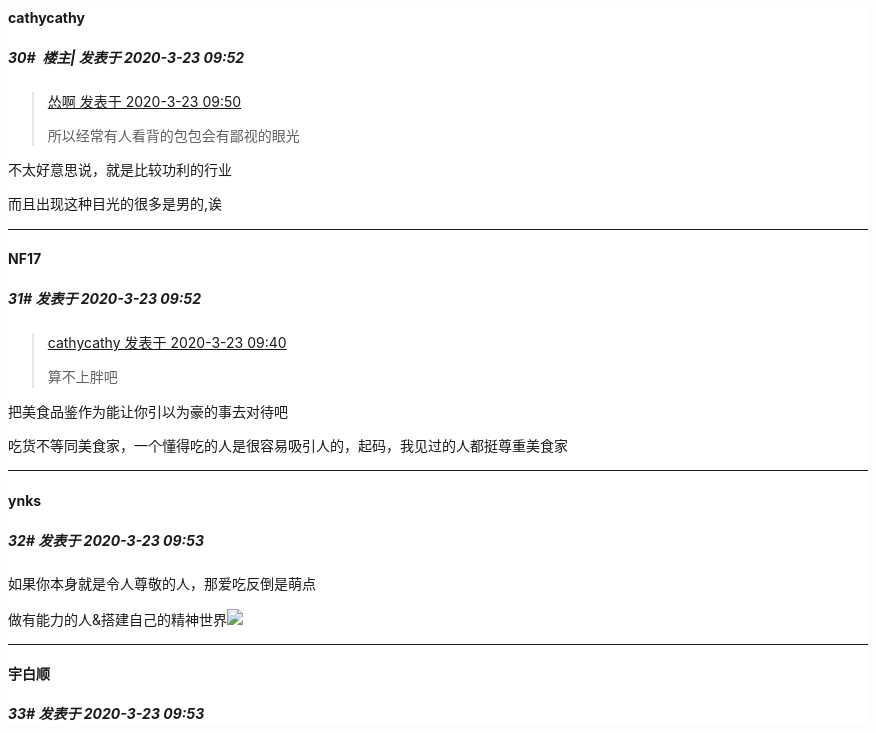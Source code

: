 ####  cathycathy  
##### 30#         楼主| 发表于 2020-3-23 09:52



<blockquote><a href="httphttps://bbs.saraba1st.com/2b/forum.php?mod=redirect&amp;goto=findpost&amp;pid=46841200&amp;ptid=1920376" target="_blank">怂啊 发表于 2020-3-23 09:50</a>

所以经常有人看背的包包会有鄙视的眼光</blockquote>
不太好意思说，就是比较功利的行业

而且出现这种目光的很多是男的,诶







-----

####  NF17  
##### 31#       发表于 2020-3-23 09:52



<blockquote><a href="httphttps://bbs.saraba1st.com/2b/forum.php?mod=redirect&amp;goto=findpost&amp;pid=46841080&amp;ptid=1920376" target="_blank">cathycathy 发表于 2020-3-23 09:40</a>

算不上胖吧</blockquote>
把美食品鉴作为能让你引以为豪的事去对待吧

吃货不等同美食家，一个懂得吃的人是很容易吸引人的，起码，我见过的人都挺尊重美食家







-----

####  ynks  
##### 32#       发表于 2020-3-23 09:53




如果你本身就是令人尊敬的人，那爱吃反倒是萌点

做有能力的人&amp;搭建自己的精神世界<img src="https://static.saraba1st.com/image/smiley/face2017/040.png" referrerpolicy="no-referrer">







-----

####  宇白顺  
##### 33#       发表于 2020-3-23 09:53



